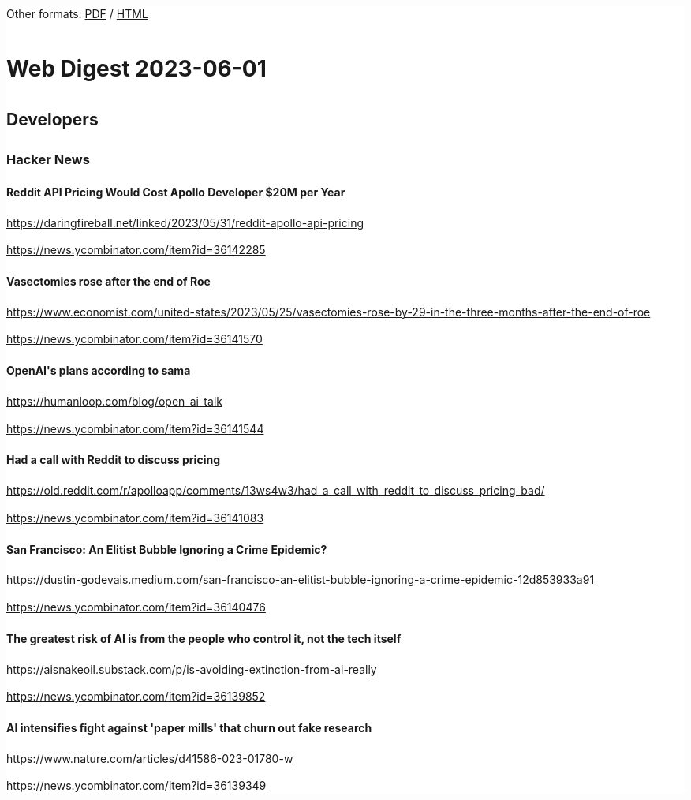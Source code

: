 Other formats: [PDF]() / [HTML](https://webdigest.pages.dev/readhtml/2023/WebDigest-20230601.html)


# Web Digest 2023-06-01


## Developers

### Hacker News

#### Reddit API Pricing Would Cost Apollo Developer \$20M per Year

https://daringfireball.net/linked/2023/05/31/reddit-apollo-api-pricing

https://news.ycombinator.com/item?id=36142285

#### Vasectomies rose after the end of Roe

https://www.economist.com/united-states/2023/05/25/vasectomies-rose-by-29-in-the-three-months-after-the-end-of-roe

https://news.ycombinator.com/item?id=36141570

#### OpenAI's plans according to sama

https://humanloop.com/blog/open_ai_talk

https://news.ycombinator.com/item?id=36141544

#### Had a call with Reddit to discuss pricing

https://old.reddit.com/r/apolloapp/comments/13ws4w3/had_a_call_with_reddit_to_discuss_pricing_bad/

https://news.ycombinator.com/item?id=36141083

#### San Francisco: An Elitist Bubble Ignoring a Crime Epidemic?

https://dustin-godevais.medium.com/san-francisco-an-elitist-bubble-ignoring-a-crime-epidemic-12d853933a91

https://news.ycombinator.com/item?id=36140476

#### The greatest risk of AI is from the people who control it, not the tech itself

https://aisnakeoil.substack.com/p/is-avoiding-extinction-from-ai-really

https://news.ycombinator.com/item?id=36139852

#### AI intensifies fight against 'paper mills' that churn out fake research

https://www.nature.com/articles/d41586-023-01780-w

https://news.ycombinator.com/item?id=36139349
